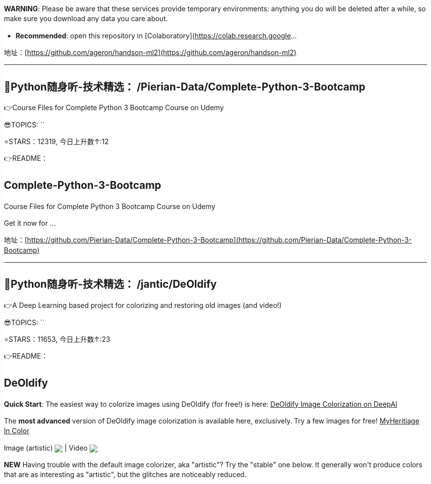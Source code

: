 **WARNING**: Please be aware that these services provide temporary environments: anything you do will be deleted after a while, so make sure you download any data you care about.

* **Recommended**: open this repository in [Colaboratory](https://colab.research.google...

地址：[https://github.com/ageron/handson-ml2](https://github.com/ageron/handson-ml2)

---


## 🤩Python随身听-技术精选： /Pierian-Data/Complete-Python-3-Bootcamp
👉Course Files for Complete Python 3 Bootcamp Course on Udemy  

😎TOPICS: ``  

⭐️STARS：12319, 今日上升数↑:12  

👉README：

## Complete-Python-3-Bootcamp
Course Files for Complete Python 3 Bootcamp Course on Udemy


Get it now for ...

地址：[https://github.com/Pierian-Data/Complete-Python-3-Bootcamp](https://github.com/Pierian-Data/Complete-Python-3-Bootcamp)

---


## 🤩Python随身听-技术精选： /jantic/DeOldify
👉A Deep Learning based project for colorizing and restoring old images (and video!)  

😎TOPICS: ``  

⭐️STARS：11653, 今日上升数↑:23  

👉README：


## DeOldify

**Quick Start**: The easiest way to colorize images using DeOldify (for free!) is here: [DeOldify Image Colorization on DeepAI](https://deepai.org/machine-learning-model/colorizer)

The **most advanced** version of DeOldify image colorization is available here, exclusively.  Try a few images for free! [MyHeritiage In Color](https://www.myheritage.com/incolor)


Image (artistic) [<img src="https://colab.research.google.com/assets/colab-badge.svg" align="center">](https://colab.research.google.com/github/jantic/DeOldify/blob/master/ImageColorizerColab.ipynb) |
Video [<img src="https://colab.research.google.com/assets/colab-badge.svg" align="center">](https://colab.research.google.com/github/jantic/DeOldify/blob/master/VideoColorizerColab.ipynb)

**NEW** Having trouble with the default image colorizer, aka "artistic"?  Try the "stable" one below.  It generally won't produce colors that are as interesting as "artistic", but the glitches are noticeably reduced.  
